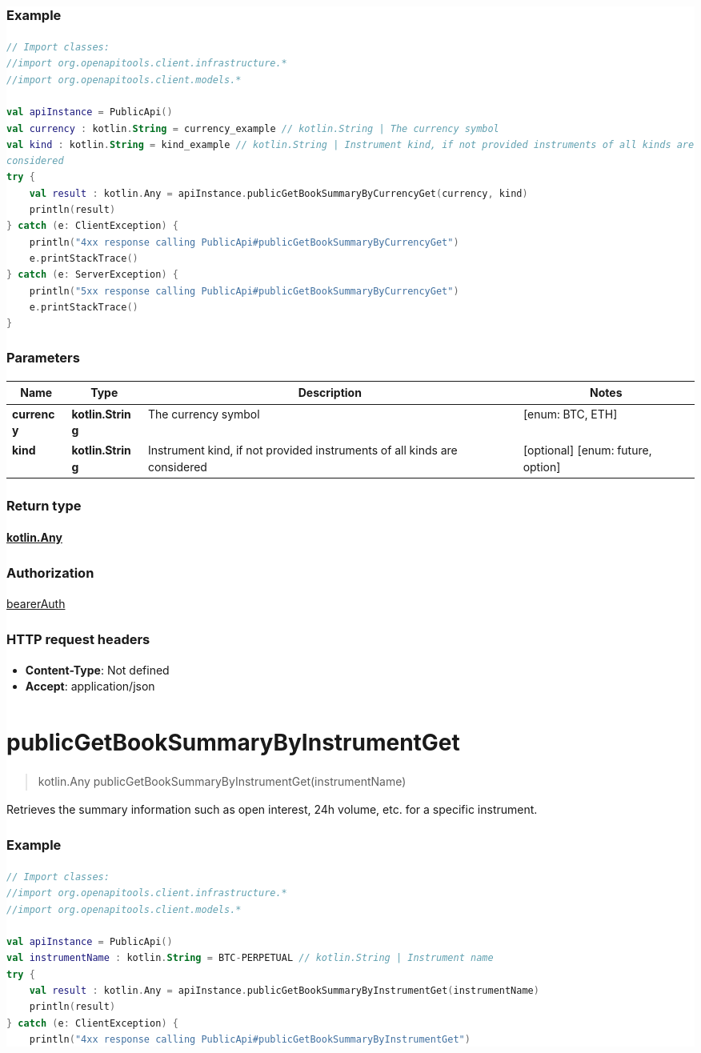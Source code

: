 ### Example
```kotlin
// Import classes:
//import org.openapitools.client.infrastructure.*
//import org.openapitools.client.models.*

val apiInstance = PublicApi()
val currency : kotlin.String = currency_example // kotlin.String | The currency symbol
val kind : kotlin.String = kind_example // kotlin.String | Instrument kind, if not provided instruments of all kinds are considered
try {
    val result : kotlin.Any = apiInstance.publicGetBookSummaryByCurrencyGet(currency, kind)
    println(result)
} catch (e: ClientException) {
    println("4xx response calling PublicApi#publicGetBookSummaryByCurrencyGet")
    e.printStackTrace()
} catch (e: ServerException) {
    println("5xx response calling PublicApi#publicGetBookSummaryByCurrencyGet")
    e.printStackTrace()
}
```

### Parameters

Name | Type | Description  | Notes
------------- | ------------- | ------------- | -------------
 **currency** | **kotlin.String**| The currency symbol | [enum: BTC, ETH]
 **kind** | **kotlin.String**| Instrument kind, if not provided instruments of all kinds are considered | [optional] [enum: future, option]

### Return type

[**kotlin.Any**](kotlin.Any.md)

### Authorization

[bearerAuth](../README.md#bearerAuth)

### HTTP request headers

 - **Content-Type**: Not defined
 - **Accept**: application/json

<a name="publicGetBookSummaryByInstrumentGet"></a>
# **publicGetBookSummaryByInstrumentGet**
> kotlin.Any publicGetBookSummaryByInstrumentGet(instrumentName)

Retrieves the summary information such as open interest, 24h volume, etc. for a specific instrument.

### Example
```kotlin
// Import classes:
//import org.openapitools.client.infrastructure.*
//import org.openapitools.client.models.*

val apiInstance = PublicApi()
val instrumentName : kotlin.String = BTC-PERPETUAL // kotlin.String | Instrument name
try {
    val result : kotlin.Any = apiInstance.publicGetBookSummaryByInstrumentGet(instrumentName)
    println(result)
} catch (e: ClientException) {
    println("4xx response calling PublicApi#publicGetBookSummaryByInstrumentGet")
```